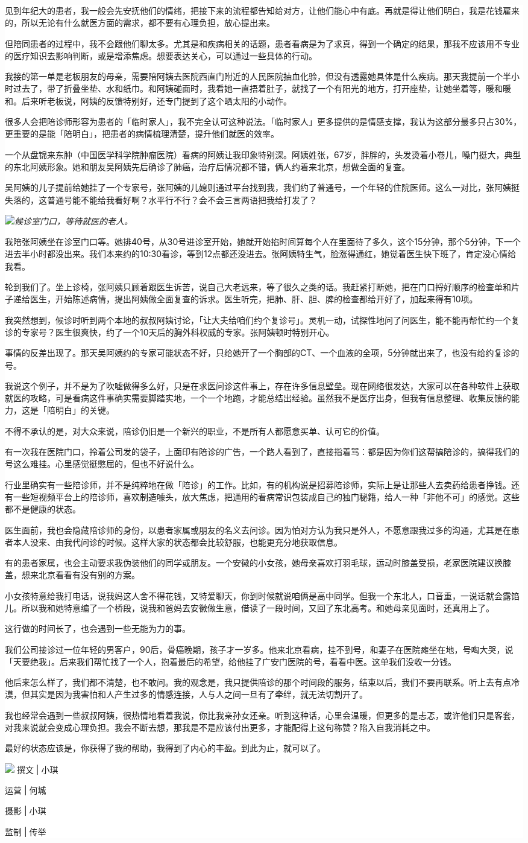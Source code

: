 见到年纪大的患者，我一般会先安抚他们的情绪，把接下来的流程都告知给对方，让他们能心中有底。再就是得让他们明白，我是花钱雇来的，所以无论有什么就医方面的需求，都不要有心理负担，放心提出来。

但陪同患者的过程中，我不会跟他们聊太多。尤其是和疾病相关的话题，患者看病是为了求真，得到一个确定的结果，那我不应该用不专业的医疗知识去影响判断，或是增添焦虑。想要表达关心，可以通过一些具体的行动。

我接的第一单是老板朋友的母亲，需要陪阿姨去医院西直门附近的人民医院抽血化验，但没有透露她具体是什么疾病。那天我提前一个半小时过去了，带了折叠坐垫、水和纸巾。和阿姨碰面时，我看她一直捂着肚子，就找了一个有阳光的地方，打开座垫，让她坐着等，暖和暖和。后来听老板说，阿姨的反馈特别好，还专门提到了这个晒太阳的小动作。

很多人会把陪诊师形容为患者的「临时家人」，我不完全认可这种说法。「临时家人」更多提供的是情感支撑，我认为这部分最多只占30%，更重要的是能「陪明白」，把患者的病情梳理清楚，提升他们就医的效率。

一个从盘锦来东肿（中国医学科学院肿瘤医院）看病的阿姨让我印象特别深。阿姨姓张，67岁，胖胖的，头发烫着小卷儿，嗓门挺大，典型的东北阿姨形象。她和朋友吴阿姨先后确诊了肺癌，治疗后情况都不错，俩人约着来北京，想做全面的复查。

吴阿姨的儿子提前给她挂了一个专家号，张阿姨的儿媳则通过平台找到我，我们约了普通号，一个年轻的住院医师。这么一对比，张阿姨挺失落的，这普通号能不能给我看好啊？水平行不行？会不会三言两语把我给打发了？

![](https://inews.gtimg.com/om_bt/OPQTBl1wiG3Zox7C_Z8cypd2ktTsKw0Qt7yOualZTLadsAA/1000)_候诊室门口，等待就医的老人。_

我陪张阿姨坐在诊室门口等。她排40号，从30号进诊室开始，她就开始掐时间算每个人在里面待了多久，这个15分钟，那个5分钟，下一个进去半小时都没出来。我们本来约的10:30看诊，等到12点都还没进去。张阿姨特生气，脸涨得通红，她觉着医生快下班了，肯定没心情给我看。

轮到我们了。坐上诊椅，张阿姨只顾着跟医生诉苦，说自己大老远来，等了很久之类的话。我赶紧打断她，把在门口捋好顺序的检查单和片子递给医生，开始陈述病情，提出阿姨做全面复查的诉求。医生听完，把肺、肝、胆、脾的检查都给开好了，加起来得有10项。

我突然想到，候诊时听到两个本地的叔叔阿姨讨论，「让大夫给咱们约个复诊号」。灵机一动，试探性地问了问医生，能不能再帮忙约一个复诊的专家号？医生很爽快，约了一个10天后的胸外科权威的专家。张阿姨顿时特别开心。

事情的反差出现了。那天吴阿姨约的专家可能状态不好，只给她开了一个胸部的CT、一个血液的全项，5分钟就出来了，也没有给约复诊的号。

我说这个例子，并不是为了吹嘘做得多么好，只是在求医问诊这件事上，存在许多信息壁垒。现在网络很发达，大家可以在各种软件上获取就医的攻略，可是看病这件事确实需要脚踏实地，一个一个地跑，才能总结出经验。虽然我不是医疗出身，但我有信息整理、收集反馈的能力，这是「陪明白」的关键。

不得不承认的是，对大众来说，陪诊仍旧是一个新兴的职业，不是所有人都愿意买单、认可它的价值。

有一次我在医院门口，拎着公司发的袋子，上面印有陪诊的广告，一个路人看到了，直接指着骂：都是因为你们这帮搞陪诊的，搞得我们的号这么难挂。心里感觉挺憋屈的，但也不好说什么。

行业里确实有一些陪诊师，并不是纯粹地在做「陪诊」的工作。比如，有的机构说是招募陪诊师，实际上是让那些人去卖药给患者挣钱。还有一些短视频平台上的陪诊师，喜欢制造噱头，放大焦虑，把通用的看病常识包装成自己的独门秘籍，给人一种「非他不可」的感觉。这些都不是健康的状态。

医生面前，我也会隐藏陪诊师的身份，以患者家属或朋友的名义去问诊。因为怕对方认为我只是外人，不愿意跟我过多的沟通，尤其是在患者本人没来、由我代问诊的时候。这样大家的状态都会比较舒服，也能更充分地获取信息。

有的患者家属，也会主动要求我伪装他们的同学或朋友。一个安徽的小女孩，她母亲喜欢打羽毛球，运动时膝盖受损，老家医院建议换膝盖，想来北京看看有没有别的方案。

小女孩特意给我打电话，说我妈这人舍不得花钱，又特爱聊天，你到时候就说咱俩是高中同学。但我一个东北人，口音重，一说话就会露馅儿。所以我和她特意编了一个桥段，说我和爸妈去安徽做生意，借读了一段时间，又回了东北高考。和她母亲见面时，还真用上了。

这行做的时间长了，也会遇到一些无能为力的事。

我们公司接诊过一位年轻的男客户，90后，骨癌晚期，孩子才一岁多。他来北京看病，挂不到号，和妻子在医院瘫坐在地，号啕大哭，说「天要绝我」。后来我们帮忙找了一个人，抱着最后的希望，给他挂了广安门医院的号，看看中医。这单我们没收一分钱。

他后来怎么样了，我们都不清楚，也不敢问。我的观念是，我只提供陪诊的那个时间段的服务，结束以后，我们不要再联系。听上去有点冷漠，但其实是因为我害怕和人产生过多的情感连接，人与人之间一旦有了牵绊，就无法切割开了。

我也经常会遇到一些叔叔阿姨，很热情地看着我说，你比我亲孙女还亲。听到这种话，心里会温暖，但更多的是忐忑，或许他们只是客套，对我来说就会变成心理负担。我会不断去想，那我是不是应该付出更多，才能配得上这句称赞？陷入自我消耗之中。

最好的状态应该是，你获得了我的帮助，我得到了内心的丰盈。到此为止，就可以了。

![](https://inews.gtimg.com/om_bt/Og7XqyQDCpqZVsxJ60rH861KyKPWC0PD_VD-nHSzXr4ugAA/1000)
撰文 | 小琪

运营 | 何城

摄影 | 小琪

监制 | 传举

